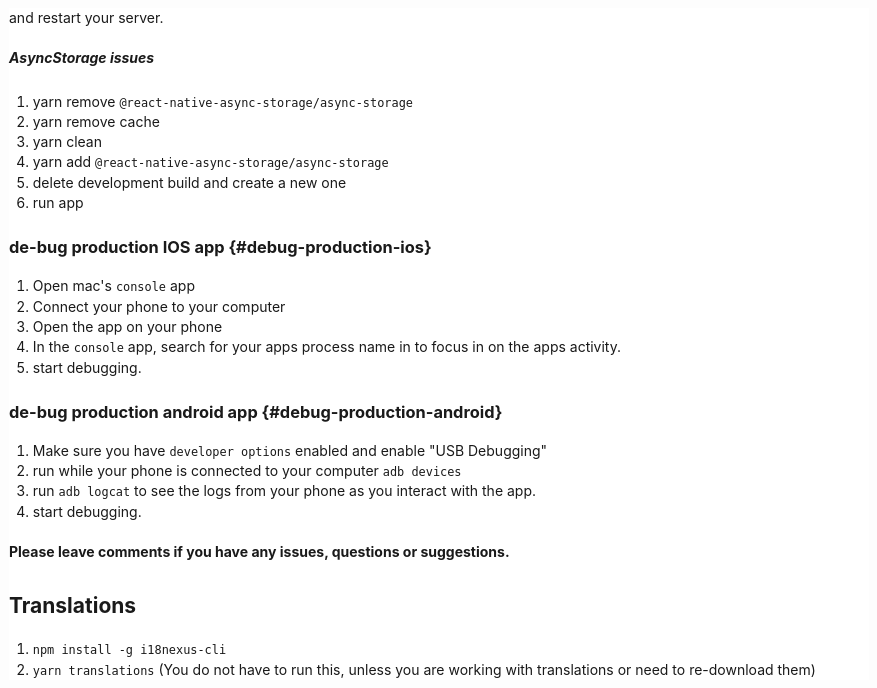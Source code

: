 and restart your server.

##### AsyncStorage issues

1. yarn remove `@react-native-async-storage/async-storage`
2. yarn remove cache
3. yarn clean
4. yarn add `@react-native-async-storage/async-storage`
5. delete development build and create a new one
6. run app

### de-bug production IOS app {#debug-production-ios}

1. Open mac's `console` app
2. Connect your phone to your computer
3. Open the app on your phone
4. In the `console` app, search for your apps process name in to focus in on the apps activity.
5. start debugging.

### de-bug production android app {#debug-production-android}

1. Make sure you have `developer options` enabled and enable "USB Debugging"
2. run while your phone is connected to your computer `adb devices`
3. run `adb logcat` to see the logs from your phone as you interact with the app.
4. start debugging.

####  Please leave comments if you have any issues, questions or suggestions.

## Translations

1. `npm install -g i18nexus-cli`
2. `yarn translations` (You do not have to run this, unless you are working with translations or need to re-download them)

